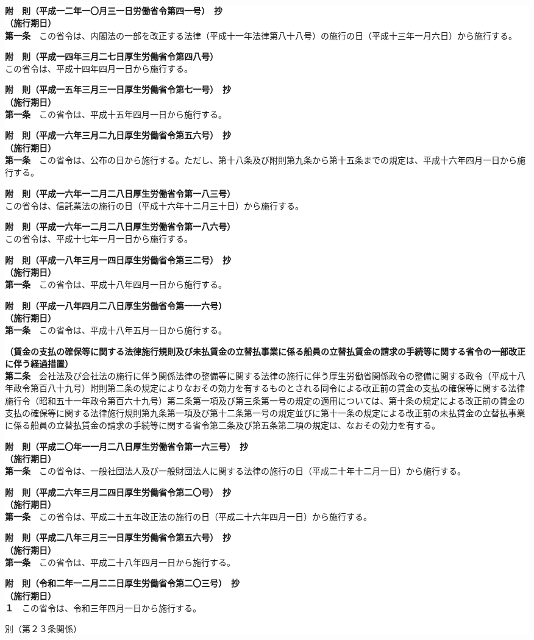 **附　則（平成一二年一〇月三一日労働省令第四一号）　抄**  
**（施行期日）**  
**第一条**　この省令は、内閣法の一部を改正する法律（平成十一年法律第八十八号）の施行の日（平成十三年一月六日）から施行する。  
  
**附　則（平成一四年三月二七日厚生労働省令第四八号）**  
この省令は、平成十四年四月一日から施行する。  
  
**附　則（平成一五年三月三一日厚生労働省令第七一号）　抄**  
**（施行期日）**  
**第一条**　この省令は、平成十五年四月一日から施行する。  
  
**附　則（平成一六年三月二九日厚生労働省令第五六号）　抄**  
**（施行期日）**  
**第一条**　この省令は、公布の日から施行する。ただし、第十八条及び附則第九条から第十五条までの規定は、平成十六年四月一日から施行する。  
  
**附　則（平成一六年一二月二八日厚生労働省令第一八三号）**  
この省令は、信託業法の施行の日（平成十六年十二月三十日）から施行する。  
  
**附　則（平成一六年一二月二八日厚生労働省令第一八六号）**  
この省令は、平成十七年一月一日から施行する。  
  
**附　則（平成一八年三月一四日厚生労働省令第三二号）　抄**  
**（施行期日）**  
**第一条**　この省令は、平成十八年四月一日から施行する。  
  
**附　則（平成一八年四月二八日厚生労働省令第一一六号）**  
**（施行期日）**  
**第一条**　この省令は、平成十八年五月一日から施行する。  
  
**（賃金の支払の確保等に関する法律施行規則及び未払賃金の立替払事業に係る船員の立替払賃金の請求の手続等に関する省令の一部改正に伴う経過措置）**  
**第二条**　会社法及び会社法の施行に伴う関係法律の整備等に関する法律の施行に伴う厚生労働省関係政令の整備に関する政令（平成十八年政令第百八十九号）附則第二条の規定によりなおその効力を有するものとされる同令による改正前の賃金の支払の確保等に関する法律施行令（昭和五十一年政令第百六十九号）第二条第一項及び第三条第一号の規定の適用については、第十条の規定による改正前の賃金の支払の確保等に関する法律施行規則第九条第一項及び第十二条第一号の規定並びに第十一条の規定による改正前の未払賃金の立替払事業に係る船員の立替払賃金の請求の手続等に関する省令第二条及び第五条第二項の規定は、なおその効力を有する。  
  
**附　則（平成二〇年一一月二八日厚生労働省令第一六三号）　抄**  
**（施行期日）**  
**第一条**　この省令は、一般社団法人及び一般財団法人に関する法律の施行の日（平成二十年十二月一日）から施行する。  
  
**附　則（平成二六年三月二四日厚生労働省令第二〇号）　抄**  
**（施行期日）**  
**第一条**　この省令は、平成二十五年改正法の施行の日（平成二十六年四月一日）から施行する。  
  
**附　則（平成二八年三月三一日厚生労働省令第五六号）　抄**  
**（施行期日）**  
**第一条**　この省令は、平成二十八年四月一日から施行する。  
  
**附　則（令和二年一二月二二日厚生労働省令第二〇三号）　抄**  
**（施行期日）**  
**１**　この省令は、令和三年四月一日から施行する。  
  
別（第２３条関係）  

          
        
